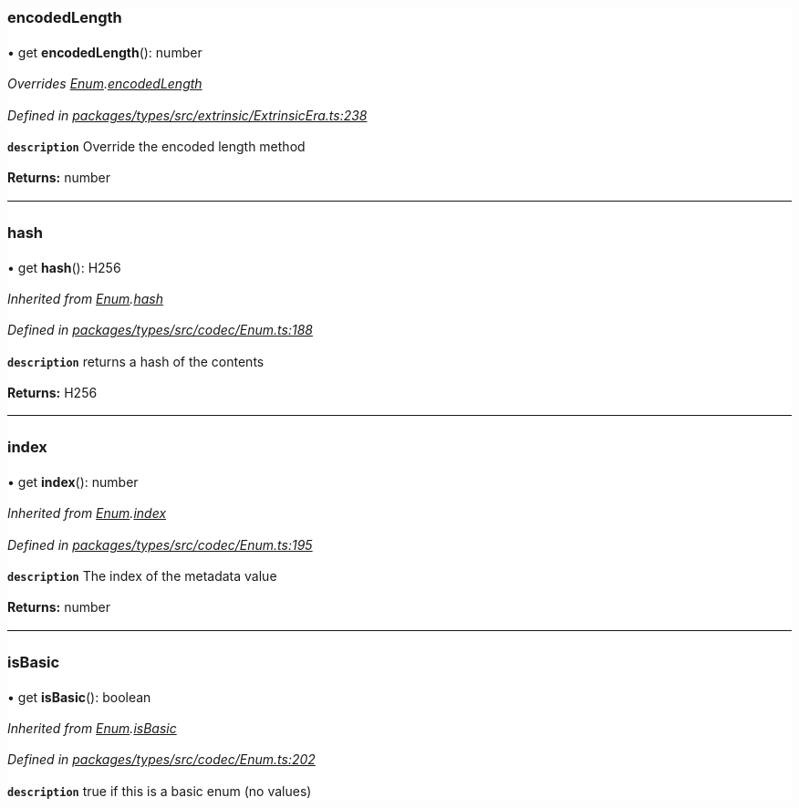 ### encodedLength

• get **encodedLength**(): number

*Overrides [Enum](_packages_types_src_codec_enum_.enum.md).[encodedLength](_packages_types_src_codec_enum_.enum.md#encodedlength)*

*Defined in [packages/types/src/extrinsic/ExtrinsicEra.ts:238](https://github.com/polkadot-js/api/blob/acb565d46/packages/types/src/extrinsic/ExtrinsicEra.ts#L238)*

**`description`** Override the encoded length method

**Returns:** number

___

### hash

• get **hash**(): H256

*Inherited from [Enum](_packages_types_src_codec_enum_.enum.md).[hash](_packages_types_src_codec_enum_.enum.md#hash)*

*Defined in [packages/types/src/codec/Enum.ts:188](https://github.com/polkadot-js/api/blob/acb565d46/packages/types/src/codec/Enum.ts#L188)*

**`description`** returns a hash of the contents

**Returns:** H256

___

### index

• get **index**(): number

*Inherited from [Enum](_packages_types_src_codec_enum_.enum.md).[index](_packages_types_src_codec_enum_.enum.md#index)*

*Defined in [packages/types/src/codec/Enum.ts:195](https://github.com/polkadot-js/api/blob/acb565d46/packages/types/src/codec/Enum.ts#L195)*

**`description`** The index of the metadata value

**Returns:** number

___

### isBasic

• get **isBasic**(): boolean

*Inherited from [Enum](_packages_types_src_codec_enum_.enum.md).[isBasic](_packages_types_src_codec_enum_.enum.md#isbasic)*

*Defined in [packages/types/src/codec/Enum.ts:202](https://github.com/polkadot-js/api/blob/acb565d46/packages/types/src/codec/Enum.ts#L202)*

**`description`** true if this is a basic enum (no values)
